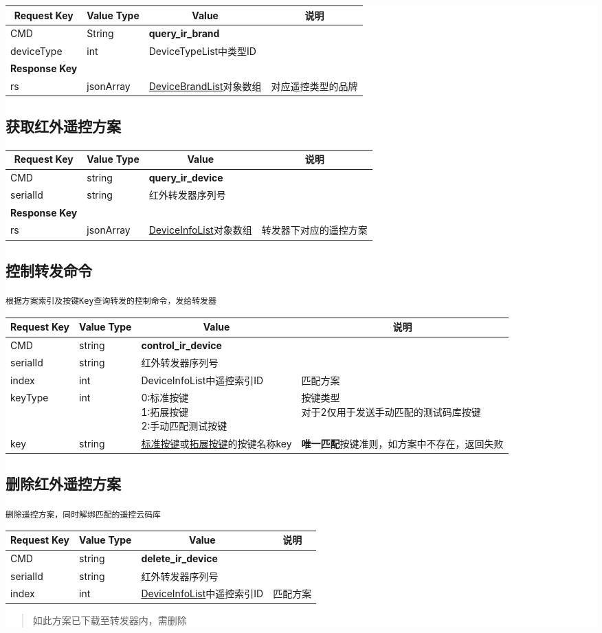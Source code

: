 | Request Key | Value Type | Value | 说明 |
| --- | --- | --- | --- |
| CMD | String | **query\_ir\_brand** |   |
| deviceType | int | DeviceTypeList中类型ID |   |
| **Response Key** |   |   |   |
| rs | jsonArray | [DeviceBrandList](#DeviceBrandList)对象数组 | 对应遥控类型的品牌 |

## 获取红外遥控方案

| Request Key | Value Type | Value | 说明 |
| --- | --- | --- | --- |
| CMD | string | **query\_ir\_device** |   |
| serialId | string | 红外转发器序列号 |   |
| **Response Key** |   |   |   |
| rs | jsonArray | [DeviceInfoList](#DeviceInfoList)对象数组 | 转发器下对应的遥控方案 |

<a name="控制转发命令"></a>
## 控制转发命令

` 根据方案索引及按键Key查询转发的控制命令，发给转发器 `

| Request Key | Value Type | Value | 说明 |
| --- | --- | --- | --- |
| CMD | string | **control\_ir\_device** |   |
| serialId | string | 红外转发器序列号 |   |
| index | int | DeviceInfoList中遥控索引ID | 匹配方案 |
| keyType | int | 0:标准按键<br>1:拓展按键<br>2:手动匹配测试按键 | 按键类型<br>对于2仅用于发送手动匹配的测试码库按键 |
| key | string | [标准按键](#CommonKeyList)或[拓展按键](#ExtendKeyList)的按键名称key | **唯一匹配**按键准则，如方案中不存在，返回失败 |

## 删除红外遥控方案

` 删除遥控方案，同时解绑匹配的遥控云码库 `

| Request Key | Value Type | Value | 说明 |
| --- | --- | --- | --- |
| CMD | string | **delete\_ir\_device** |   |
| serialId | string | 红外转发器序列号 |   |
| index | int | [DeviceInfoList](#DeviceInfoList)中遥控索引ID | 匹配方案 |

> 如此方案已下载至转发器内，需删除
